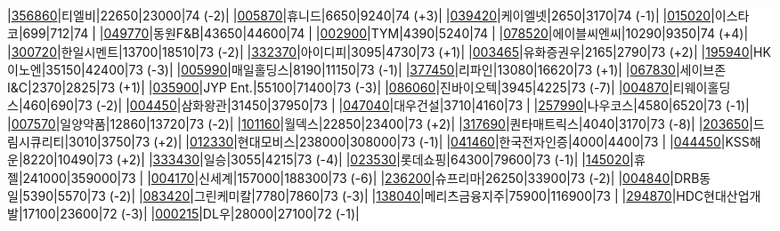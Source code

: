 |[356860](https://finance.daum.net/quotes/A356860)|티엘비|22650|23000|74 (-2)|
|[005870](https://finance.daum.net/quotes/A005870)|휴니드|6650|9240|74 (+3)|
|[039420](https://finance.daum.net/quotes/A039420)|케이엘넷|2650|3170|74 (-1)|
|[015020](https://finance.daum.net/quotes/A015020)|이스타코|699|712|74 |
|[049770](https://finance.daum.net/quotes/A049770)|동원F&B|43650|44600|74 |
|[002900](https://finance.daum.net/quotes/A002900)|TYM|4390|5240|74 |
|[078520](https://finance.daum.net/quotes/A078520)|에이블씨엔씨|10290|9350|74 (+4)|
|[300720](https://finance.daum.net/quotes/A300720)|한일시멘트|13700|18510|73 (-2)|
|[332370](https://finance.daum.net/quotes/A332370)|아이디피|3095|4730|73 (+1)|
|[003465](https://finance.daum.net/quotes/A003465)|유화증권우|2165|2790|73 (+2)|
|[195940](https://finance.daum.net/quotes/A195940)|HK이노엔|35150|42400|73 (-3)|
|[005990](https://finance.daum.net/quotes/A005990)|매일홀딩스|8190|11150|73 (-1)|
|[377450](https://finance.daum.net/quotes/A377450)|리파인|13080|16620|73 (+1)|
|[067830](https://finance.daum.net/quotes/A067830)|세이브존I&C|2370|2825|73 (+1)|
|[035900](https://finance.daum.net/quotes/A035900)|JYP Ent.|55100|71400|73 (-3)|
|[086060](https://finance.daum.net/quotes/A086060)|진바이오텍|3945|4225|73 (-7)|
|[004870](https://finance.daum.net/quotes/A004870)|티웨이홀딩스|460|690|73 (-2)|
|[004450](https://finance.daum.net/quotes/A004450)|삼화왕관|31450|37950|73 |
|[047040](https://finance.daum.net/quotes/A047040)|대우건설|3710|4160|73 |
|[257990](https://finance.daum.net/quotes/A257990)|나우코스|4580|6520|73 (-1)|
|[007570](https://finance.daum.net/quotes/A007570)|일양약품|12860|13720|73 (-2)|
|[101160](https://finance.daum.net/quotes/A101160)|월덱스|22850|23400|73 (+2)|
|[317690](https://finance.daum.net/quotes/A317690)|퀀타매트릭스|4040|3170|73 (-8)|
|[203650](https://finance.daum.net/quotes/A203650)|드림시큐리티|3010|3750|73 (+2)|
|[012330](https://finance.daum.net/quotes/A012330)|현대모비스|238000|308000|73 (-1)|
|[041460](https://finance.daum.net/quotes/A041460)|한국전자인증|4000|4400|73 |
|[044450](https://finance.daum.net/quotes/A044450)|KSS해운|8220|10490|73 (+2)|
|[333430](https://finance.daum.net/quotes/A333430)|일승|3055|4215|73 (-4)|
|[023530](https://finance.daum.net/quotes/A023530)|롯데쇼핑|64300|79600|73 (-1)|
|[145020](https://finance.daum.net/quotes/A145020)|휴젤|241000|359000|73 |
|[004170](https://finance.daum.net/quotes/A004170)|신세계|157000|188300|73 (-6)|
|[236200](https://finance.daum.net/quotes/A236200)|슈프리마|26250|33900|73 (-2)|
|[004840](https://finance.daum.net/quotes/A004840)|DRB동일|5390|5570|73 (-2)|
|[083420](https://finance.daum.net/quotes/A083420)|그린케미칼|7780|7860|73 (-3)|
|[138040](https://finance.daum.net/quotes/A138040)|메리츠금융지주|75900|116900|73 |
|[294870](https://finance.daum.net/quotes/A294870)|HDC현대산업개발|17100|23600|72 (-3)|
|[000215](https://finance.daum.net/quotes/A000215)|DL우|28000|27100|72 (-1)|